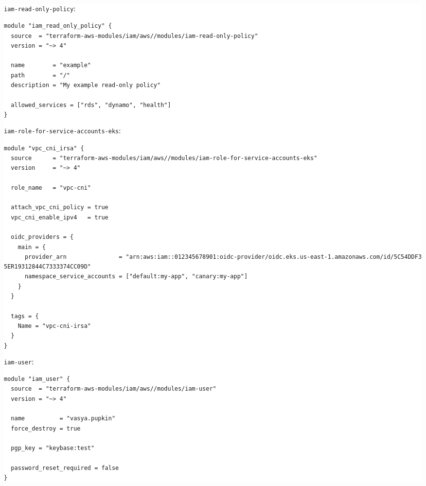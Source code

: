 `iam-read-only-policy`:

```hcl
module "iam_read_only_policy" {
  source  = "terraform-aws-modules/iam/aws//modules/iam-read-only-policy"
  version = "~> 4"

  name        = "example"
  path        = "/"
  description = "My example read-only policy"

  allowed_services = ["rds", "dynamo", "health"]
}
```

`iam-role-for-service-accounts-eks`:

```hcl
module "vpc_cni_irsa" {
  source      = "terraform-aws-modules/iam/aws//modules/iam-role-for-service-accounts-eks"
  version     = "~> 4"

  role_name   = "vpc-cni"

  attach_vpc_cni_policy = true
  vpc_cni_enable_ipv4   = true

  oidc_providers = {
    main = {
      provider_arn               = "arn:aws:iam::012345678901:oidc-provider/oidc.eks.us-east-1.amazonaws.com/id/5C54DDF35ER19312844C7333374CC09D"
      namespace_service_accounts = ["default:my-app", "canary:my-app"]
    }
  }

  tags = {
    Name = "vpc-cni-irsa"
  }
}
```

`iam-user`:

```hcl
module "iam_user" {
  source  = "terraform-aws-modules/iam/aws//modules/iam-user"
  version = "~> 4"

  name          = "vasya.pupkin"
  force_destroy = true

  pgp_key = "keybase:test"

  password_reset_required = false
}
```
